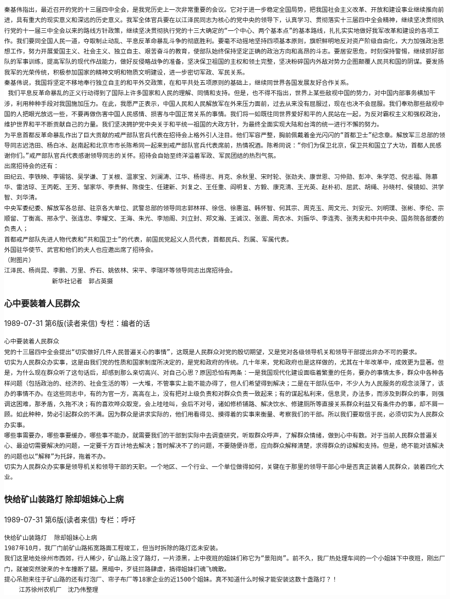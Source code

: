     秦基伟指出，最近召开的党的十三届四中全会，是我党历史上一次非常重要的会议。它对于进一步稳定全国局势，把我国社会主义改革、开放和建设事业继续推向前进，具有重大的现实意义和深远的历史意义。我军全体官兵要在以江泽民同志为核心的党中央的领导下，认真学习、贯彻落实十三届四中全会精神，继续坚决贯彻执行党的十一届三中全会以来的路线方针政策，继续坚决贯彻执行党的十三大确定的“一个中心、两个基本点”的基本路线，扎扎实实地做好我军改革和建设的各项工作。我们要同全国人民一道，夺取制止动乱、平息反革命暴乱斗争的彻底胜利。要毫不动摇地坚持四项基本原则，旗帜鲜明地反对资产阶级自由化，大力加强政治思想工作，努力开展爱国主义、社会主义、独立自主、艰苦奋斗的教育，使部队始终保持坚定正确的政治方向和高昂的斗志。要居安思危，时刻保持警惕，继续抓好部队的军事训练，提高军队的现代作战能力，做好反侵略战争的准备，坚决保卫祖国的主权和领土完整，坚决粉碎国内外敌对势力企图颠覆人民共和国的阴谋。要发扬我军的光荣传统，积极参加国家的精神文明和物质文明建设，进一步密切军政、军民关系。
    秦基伟说，我国将坚定不移地奉行独立自主的和平外交政策，在和平共处五项原则的基础上，继续同世界各国发展友好合作关系。
     我们平息反革命暴乱的正义行动得到了国际上许多国家和人民的理解、同情和支持。但是，也不得不指出，世界上某些敌视中国的势力，对中国内部事务横加干涉，利用种种手段对我国施加压力。在此，我愿严正表示，中国人民和人民解放军在外来压力面前，过去从来没有屈服过，现在也决不会屈服。我们奉劝那些敌视中国的人把眼光放远一些，不要再做伤害中国人民感情、损害与中国正常关系的事情。我们将一如既往同世界爱好和平的人民站在一起，为反对霸权主义和强权政治，维护世界和平不断贡献自己的力量。我们坚决拥护党中央关于和平统一祖国的大政方针，为最终全面实现大陆和台湾的统一进行不懈的努力。
    为平息首都反革命暴乱作出了巨大贡献的戒严部队官兵代表在招待会上格外引人注目。他们军容严整，胸前佩戴着金光闪闪的“首都卫士”纪念章。解放军三总部的领导同志迟浩田、杨白冰、赵南起和北京市市长陈希同一起来到戒严部队官兵代表席前，热情祝酒。陈希同说：“你们为保卫北京，保卫共和国立了大功，首都人民感谢你们。”戒严部队官兵代表感谢领导同志的关怀。招待会自始至终洋溢着军政、军民团结的热烈气氛。
    出席招待会的还有：
    田纪云、李铁映、李锡铭、吴学谦、丁关根、温家宝、刘澜涛、江华、杨得志、肖克、余秋里、宋时轮、张劲夫、康世恩、习仲勋、彭冲、朱学范、倪志福、陈慕华、雷洁琼、王丙乾、王芳、邹家华、李贵鲜、陈俊生、任建新、刘复之、王任重、阎明复、方毅、康克清、王光英、赵朴初、屈武、胡绳、孙晓村、侯镜如、洪学智、刘华清。
    中央军委纪委、解放军各总部、驻京各大单位、武警总部的领导同志郭林祥、徐信、徐惠滋、韩怀智、何其宗、周克玉、周文元、刘安元、刘明璞、张彬、李伦、宗顺留、丁衡高、邢永宁、张连忠、李耀文、王海、朱光、李旭阁、刘立封、郑文瀚、王诚汉、张震、周衣冰、刘振华、李连秀、张秀夫和中共中央、国务院各部委的负责人；
    首都戒严部队先进人物代表和“共和国卫士”的代表，前国民党起义人员代表，首都民兵、烈属、军属代表。
    外国驻华使节、武官和他们的夫人也应邀出席了招待会。
    （附图片）
    江泽民、杨尚昆、李鹏、万里、乔石、姚依林、宋平、李瑞环等领导同志出席招待会。
            　　　新华社记者　郭占英摄


### 心中要装着人民群众

1989-07-31
第6版(读者来信)
专栏：编者的话

    心中要装着人民群众
    党的十三届四中全会提出“切实做好几件人民普遍关心的事情”，这既是人民群众对党的殷切期望，又是党对各级领导机关和领导干部提出非办不可的要求。
    切实为人民群众办实事，这是由我们党的性质和国家制度所决定的，是党和政府的传统。几十年来，党和政府也是这样做的，尤其在十年改革中，成效更为显著。但是，为什么现在群众听了这句话后，却感到那么亲切高兴、对自己心思？原因恐怕有两条：一是我国现代化建设面临着繁重的任务，要办的事情太多，群众中各种各样问题（包括政治的、经济的、社会生活的等）一大堆，不管事实上能不能办得了，但人们希望得到解决；二是在干部队伍中，不少人为人民服务的观念淡薄了，该办的事情不办。在这些同志中，有的为官一方，高高在上，没有把对上级负责和对群众负责一致起来；有的谋起私利来，信息灵，办法多，而涉及到群众的事，则强调这困难，那矛盾，久拖不决；有的喜欢哗众取宠，会上哇哇叫，会后不对号，诸如修桥铺路、解决饮水、修建厕所等直接关系群众利益又有条件办的事，却不屑一顾。如此种种，势必引起群众的不满。因为群众是讲求实际的，他们用看得见、摸得着的实事来衡量、考察我们的干部。所以我们要取信于民，必须切实为人民群众办实事。
    哪些事需要办，哪些事要缓办，哪些事不能办，就需要我们的干部到实际中去调查研究，听取群众呼声，了解群众情绪，做到心中有数。对于当前人民群众普遍关心、最迫切需要解决的问题，一定要千方百计地去解决；暂时解决不了的问题，不要随便许愿，应向群众解释清楚，求得群众的谅解和支持。但是，绝不能对该解决的问题也以“解释”为托辞，拖着不办。
    切实为人民群众办实事是领导机关和领导干部的天职。一个地区、一个行业、一个单位做得如何，关键在于那里的领导干部心中是否真正装着人民群众，装着四化大业。


### 快给矿山装路灯  除却姐妹心上病

1989-07-31
第6版(读者来信)
专栏：呼吁

    快给矿山装路灯  除却姐妹心上病
    1987年10月，我厂门前矿山路拓宽路面工程竣工，但当时拆除的路灯迄未安装。
    我们这里地处徐州市西郊，行人稀少，矿山路上没了路灯，一片漆黑，上中夜班的姐妹们称它为“景阳岗”。前不久，我厂热处理车间的一个小姐妹下中夜班，刚出厂门，就被突然驶来的卡车撞断了腿。黑暗中，歹徒拦路肆虐，搞得姐妹们魂飞魄散。
    提心吊胆来往于矿山路的还有灯泡厂、帘子布厂等18家企业的近1500个姐妹。真不知道什么时候才能安装这数十盏路灯？！
        江苏徐州农机厂　沈乃伟整理
